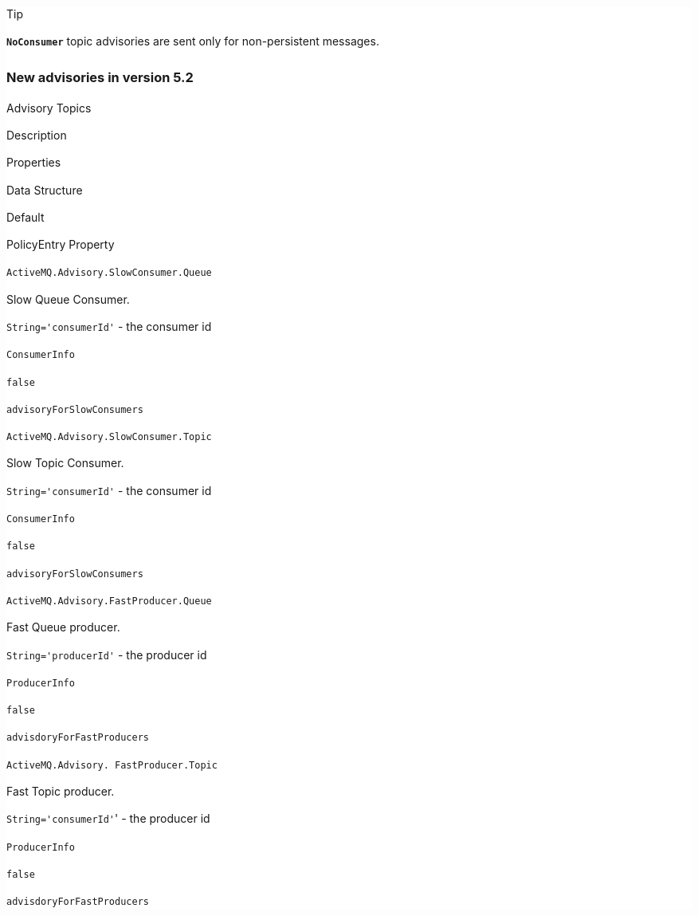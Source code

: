Tip

**`NoConsumer`** topic advisories are sent only for non-persistent messages.

### New advisories in version 5.2

Advisory Topics

Description

Properties

Data Structure

Default

PolicyEntry Property

`ActiveMQ.Advisory.SlowConsumer.Queue`

Slow Queue Consumer.

`String='consumerId'` \- the consumer id

`ConsumerInfo`

`false`

`advisoryForSlowConsumers`

`ActiveMQ.Advisory.SlowConsumer.Topic`

Slow Topic Consumer.

`String='consumerId'` \- the consumer id

`ConsumerInfo`

`false`

`advisoryForSlowConsumers`

`ActiveMQ.Advisory.FastProducer.Queue`

Fast Queue producer.

`String='producerId'` \- the producer id

`ProducerInfo`

`false`

`advisdoryForFastProducers`

`ActiveMQ.Advisory. FastProducer.Topic`

Fast Topic producer.

`String='consumerId'`' \- the producer id

`ProducerInfo`

`false`

`advisdoryForFastProducers`
